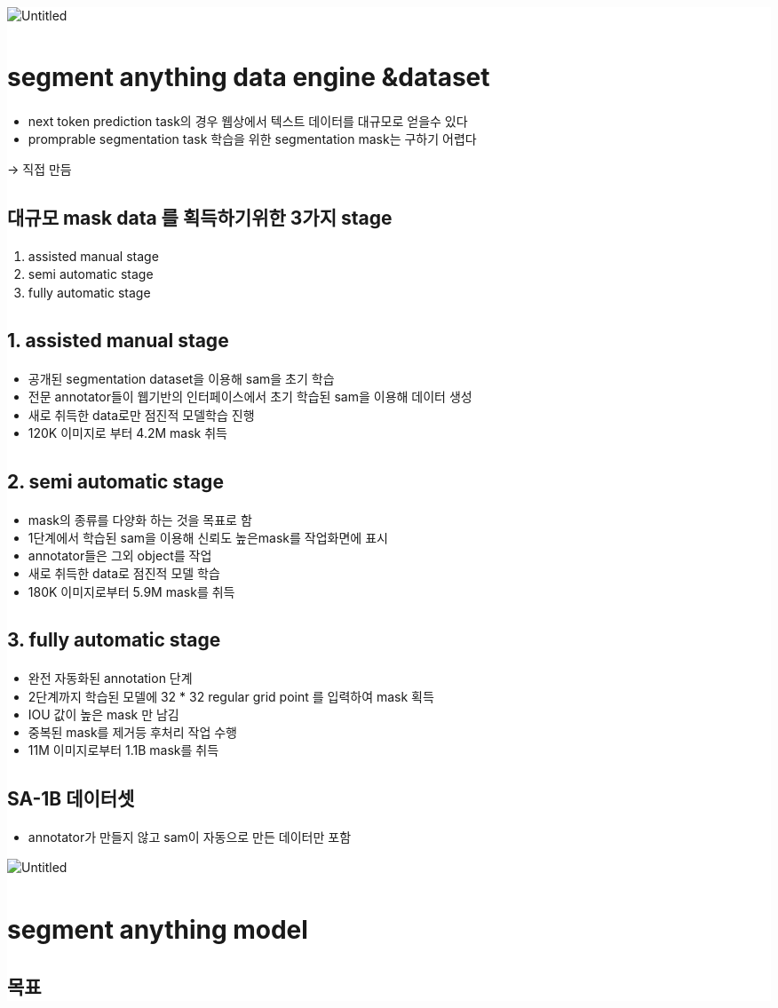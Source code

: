 ![Untitled](segmentation%20anything%20%E1%84%87%E1%85%A1%E1%86%AF%E1%84%91%E1%85%AD%E1%84%8C%E1%85%A1%E1%84%85%E1%85%AD%20/Untitled%202.png)

# segment anything data engine &dataset

- next token prediction task의 경우 웹상에서 텍스트 데이터를 대규모로 얻을수 있다
- promprable segmentation task 학습을 위한 segmentation mask는 구하기 어렵다

→ 직접 만듬

## 대규모 mask data 를 획득하기위한 3가지 stage

1. assisted manual stage
2. semi automatic stage
3. fully automatic stage

## 1. assisted manual stage

- 공개된 segmentation dataset을 이용해 sam을 초기 학습
- 전문 annotator들이 웹기반의 인터페이스에서 초기 학습된 sam을 이용해 데이터 생성
- 새로 취득한 data로만 점진적 모델학습 진행
- 120K 이미지로 부터 4.2M mask 취득

## 2. semi automatic stage

- mask의 종류를 다양화 하는 것을 목표로 함
- 1단계에서 학습된 sam을 이용해 신뢰도 높은mask를 작업화면에 표시
- annotator들은 그외 object를 작업
- 새로 취득한 data로 점진적 모델 학습
- 180K 이미지로부터 5.9M mask를 취득

## 3. fully automatic stage

- 완전 자동화된 annotation 단계
- 2단계까지 학습된 모델에 32 * 32 regular grid point 를 입력하여 mask 획득
- IOU 값이 높은 mask 만 남김
- 중복된 mask를 제거등 후처리 작업 수행
- 11M 이미지로부터 1.1B mask를 취득

## SA-1B 데이터셋

- annotator가 만들지 않고 sam이 자동으로 만든 데이터만 포함

![Untitled](segmentation%20anything%20%E1%84%87%E1%85%A1%E1%86%AF%E1%84%91%E1%85%AD%E1%84%8C%E1%85%A1%E1%84%85%E1%85%AD%20/Untitled%203.png)

# segment anything model

## 목표
